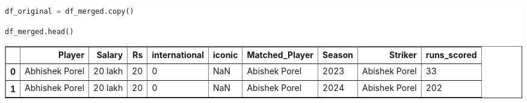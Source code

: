 
```python
df_original = df_merged.copy()
```


```python
df_merged.head()
```




<div>
<style scoped>
    .dataframe tbody tr th:only-of-type {
        vertical-align: middle;
    }

    .dataframe tbody tr th {
        vertical-align: top;
    }

    .dataframe thead th {
        text-align: right;
    }
</style>
<table border="1" class="dataframe">
  <thead>
    <tr style="text-align: right;">
      <th></th>
      <th>Player</th>
      <th>Salary</th>
      <th>Rs</th>
      <th>international</th>
      <th>iconic</th>
      <th>Matched_Player</th>
      <th>Season</th>
      <th>Striker</th>
      <th>runs_scored</th>
    </tr>
  </thead>
  <tbody>
    <tr>
      <th>0</th>
      <td>Abhishek Porel</td>
      <td>20 lakh</td>
      <td>20</td>
      <td>0</td>
      <td>NaN</td>
      <td>Abishek Porel</td>
      <td>2023</td>
      <td>Abishek Porel</td>
      <td>33</td>
    </tr>
    <tr>
      <th>1</th>
      <td>Abhishek Porel</td>
      <td>20 lakh</td>
      <td>20</td>
      <td>0</td>
      <td>NaN</td>
      <td>Abishek Porel</td>
      <td>2024</td>
      <td>Abishek Porel</td>
      <td>202</td>
    </tr>
    <tr>
